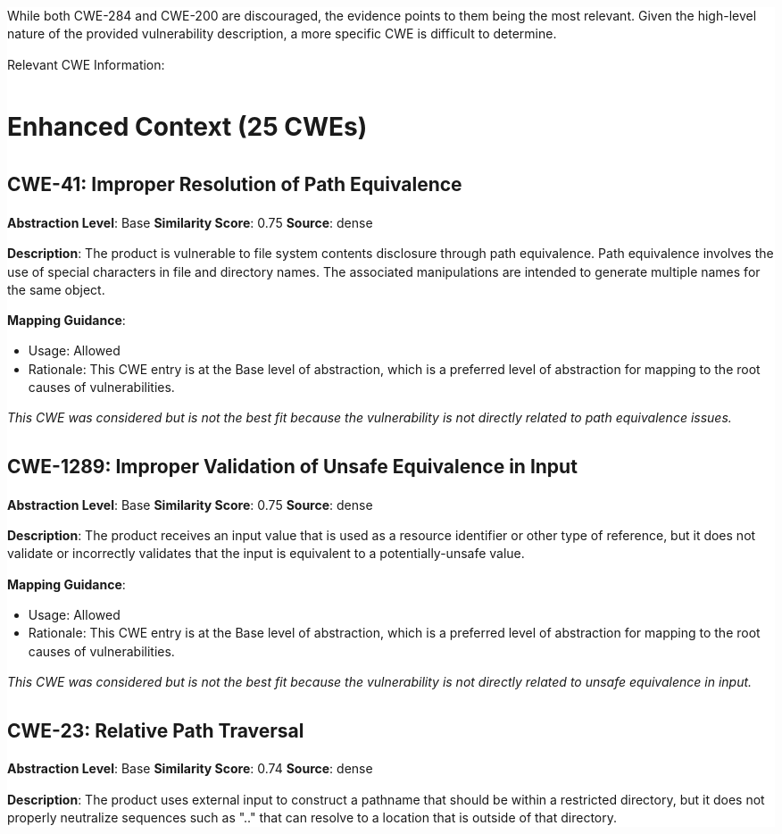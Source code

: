 While both CWE-284 and CWE-200 are discouraged, the evidence points to them being the most relevant. Given the high-level nature of the provided vulnerability description, a more specific CWE is difficult to determine.

Relevant CWE Information:

# Enhanced Context (25 CWEs)

## CWE-41: Improper Resolution of Path Equivalence
**Abstraction Level**: Base
**Similarity Score**: 0.75
**Source**: dense

**Description**:
The product is vulnerable to file system contents disclosure through path equivalence. Path equivalence involves the use of special characters in file and directory names. The associated manipulations are intended to generate multiple names for the same object.

**Mapping Guidance**:
- Usage: Allowed
- Rationale: This CWE entry is at the Base level of abstraction, which is a preferred level of abstraction for mapping to the root causes of vulnerabilities.

*This CWE was considered but is not the best fit because the vulnerability is not directly related to path equivalence issues.*

## CWE-1289: Improper Validation of Unsafe Equivalence in Input
**Abstraction Level**: Base
**Similarity Score**: 0.75
**Source**: dense

**Description**:
The product receives an input value that is used as a resource identifier or other type of reference, but it does not validate or incorrectly validates that the input is equivalent to a potentially-unsafe value.

**Mapping Guidance**:
- Usage: Allowed
- Rationale: This CWE entry is at the Base level of abstraction, which is a preferred level of abstraction for mapping to the root causes of vulnerabilities.

*This CWE was considered but is not the best fit because the vulnerability is not directly related to unsafe equivalence in input.*

## CWE-23: Relative Path Traversal
**Abstraction Level**: Base
**Similarity Score**: 0.74
**Source**: dense

**Description**:
The product uses external input to construct a pathname that should be within a restricted directory, but it does not properly neutralize sequences such as ".." that can resolve to a location that is outside of that directory.
